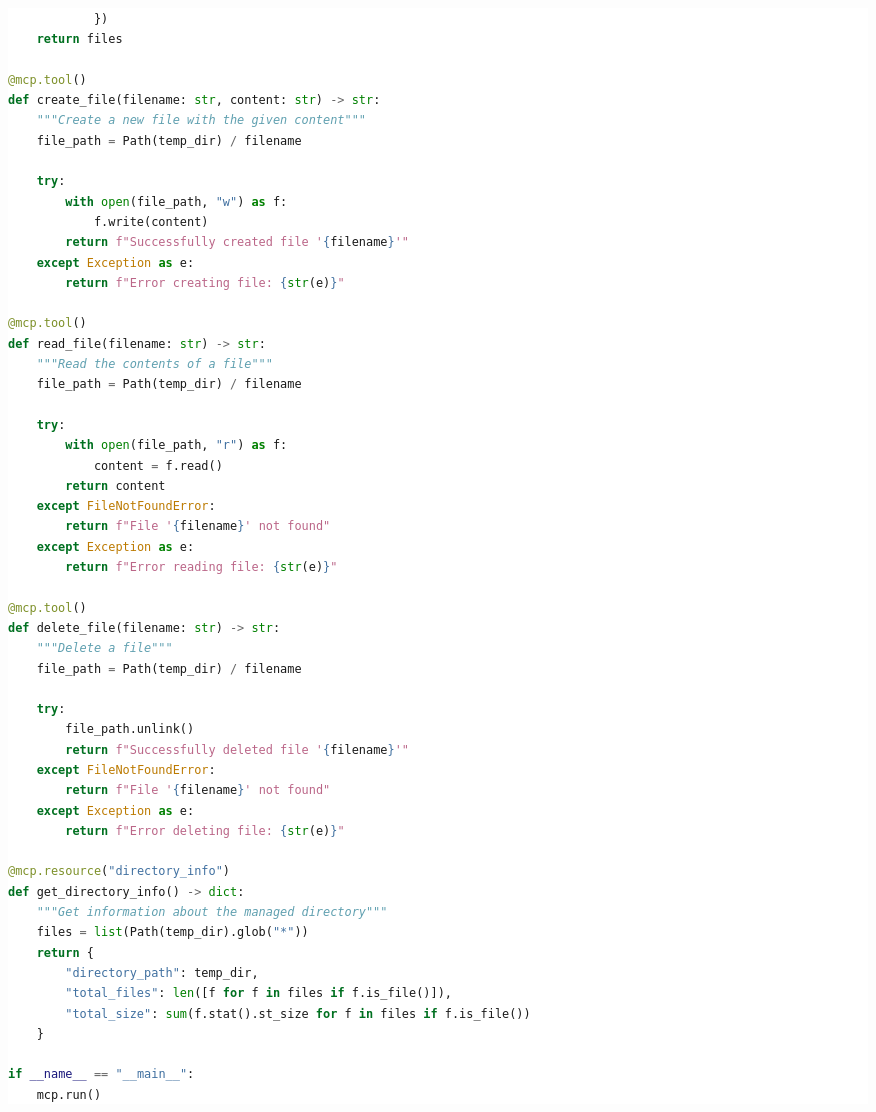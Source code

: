 ```python
            })
    return files

@mcp.tool()
def create_file(filename: str, content: str) -> str:
    """Create a new file with the given content"""
    file_path = Path(temp_dir) / filename
    
    try:
        with open(file_path, "w") as f:
            f.write(content)
        return f"Successfully created file '{filename}'"
    except Exception as e:
        return f"Error creating file: {str(e)}"

@mcp.tool()
def read_file(filename: str) -> str:
    """Read the contents of a file"""
    file_path = Path(temp_dir) / filename
    
    try:
        with open(file_path, "r") as f:
            content = f.read()
        return content
    except FileNotFoundError:
        return f"File '{filename}' not found"
    except Exception as e:
        return f"Error reading file: {str(e)}"

@mcp.tool()
def delete_file(filename: str) -> str:
    """Delete a file"""
    file_path = Path(temp_dir) / filename
    
    try:
        file_path.unlink()
        return f"Successfully deleted file '{filename}'"
    except FileNotFoundError:
        return f"File '{filename}' not found"
    except Exception as e:
        return f"Error deleting file: {str(e)}"

@mcp.resource("directory_info")
def get_directory_info() -> dict:
    """Get information about the managed directory"""
    files = list(Path(temp_dir).glob("*"))
    return {
        "directory_path": temp_dir,
        "total_files": len([f for f in files if f.is_file()]),
        "total_size": sum(f.stat().st_size for f in files if f.is_file())
    }

if __name__ == "__main__":
    mcp.run()
```
